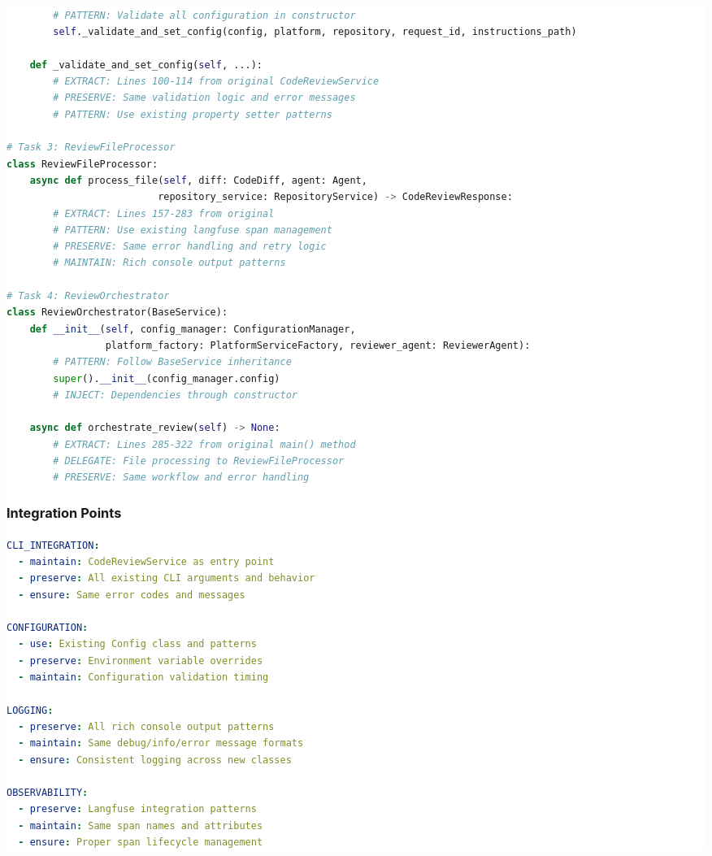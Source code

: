 ```python
        # PATTERN: Validate all configuration in constructor
        self._validate_and_set_config(config, platform, repository, request_id, instructions_path)
    
    def _validate_and_set_config(self, ...):
        # EXTRACT: Lines 100-114 from original CodeReviewService
        # PRESERVE: Same validation logic and error messages
        # PATTERN: Use existing property setter patterns

# Task 3: ReviewFileProcessor
class ReviewFileProcessor:
    async def process_file(self, diff: CodeDiff, agent: Agent, 
                          repository_service: RepositoryService) -> CodeReviewResponse:
        # EXTRACT: Lines 157-283 from original
        # PATTERN: Use existing langfuse span management
        # PRESERVE: Same error handling and retry logic
        # MAINTAIN: Rich console output patterns

# Task 4: ReviewOrchestrator
class ReviewOrchestrator(BaseService):
    def __init__(self, config_manager: ConfigurationManager, 
                 platform_factory: PlatformServiceFactory, reviewer_agent: ReviewerAgent):
        # PATTERN: Follow BaseService inheritance
        super().__init__(config_manager.config)
        # INJECT: Dependencies through constructor
        
    async def orchestrate_review(self) -> None:
        # EXTRACT: Lines 285-322 from original main() method
        # DELEGATE: File processing to ReviewFileProcessor
        # PRESERVE: Same workflow and error handling
```

### Integration Points
```yaml
CLI_INTEGRATION:
  - maintain: CodeReviewService as entry point
  - preserve: All existing CLI arguments and behavior
  - ensure: Same error codes and messages

CONFIGURATION:
  - use: Existing Config class and patterns
  - preserve: Environment variable overrides
  - maintain: Configuration validation timing

LOGGING:
  - preserve: All rich console output patterns
  - maintain: Same debug/info/error message formats
  - ensure: Consistent logging across new classes

OBSERVABILITY:
  - preserve: Langfuse integration patterns
  - maintain: Same span names and attributes
  - ensure: Proper span lifecycle management
```
